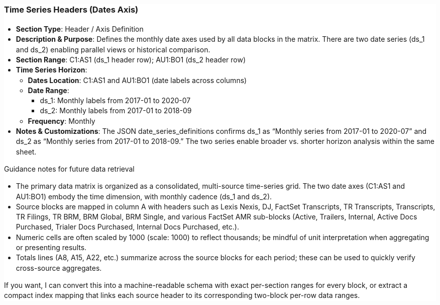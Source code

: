 ### Time Series Headers (Dates Axis)
- **Section Type**: Header / Axis Definition
- **Description & Purpose**: Defines the monthly date axes used by all data blocks in the matrix. There are two date series (ds_1 and ds_2) enabling parallel views or historical comparison.
- **Section Range**: C1:AS1 (ds_1 header row); AU1:BO1 (ds_2 header row)
- **Time Series Horizon**:
  - **Dates Location**: C1:AS1 and AU1:BO1 (date labels across columns)
  - **Date Range**:
    - ds_1: Monthly labels from 2017-01 to 2020-07
    - ds_2: Monthly labels from 2017-01 to 2018-09
  - **Frequency**: Monthly
- **Notes & Customizations**: The JSON date_series_definitions confirms ds_1 as “Monthly series from 2017-01 to 2020-07” and ds_2 as “Monthly series from 2017-01 to 2018-09.” The two series enable broader vs. shorter horizon analysis within the same sheet.

Guidance notes for future data retrieval
- The primary data matrix is organized as a consolidated, multi-source time-series grid. The two date axes (C1:AS1 and AU1:BO1) embody the time dimension, with monthly cadence (ds_1 and ds_2).
- Source blocks are mapped in column A with headers such as Lexis Nexis, DJ, FactSet Transcripts, TR Transcripts, Transcripts, TR Filings, TR BRM, BRM Global, BRM Single, and various FactSet AMR sub-blocks (Active, Trailers, Internal, Active Docs Purchased, Trialer Docs Purchased, Internal Docs Purchased, etc.).
- Numeric cells are often scaled by 1000 (scale: 1000) to reflect thousands; be mindful of unit interpretation when aggregating or presenting results.
- Totals lines (A8, A15, A22, etc.) summarize across the source blocks for each period; these can be used to quickly verify cross-source aggregates.

If you want, I can convert this into a machine-readable schema with exact per-section ranges for every block, or extract a compact index mapping that links each source header to its corresponding two-block per-row data ranges.